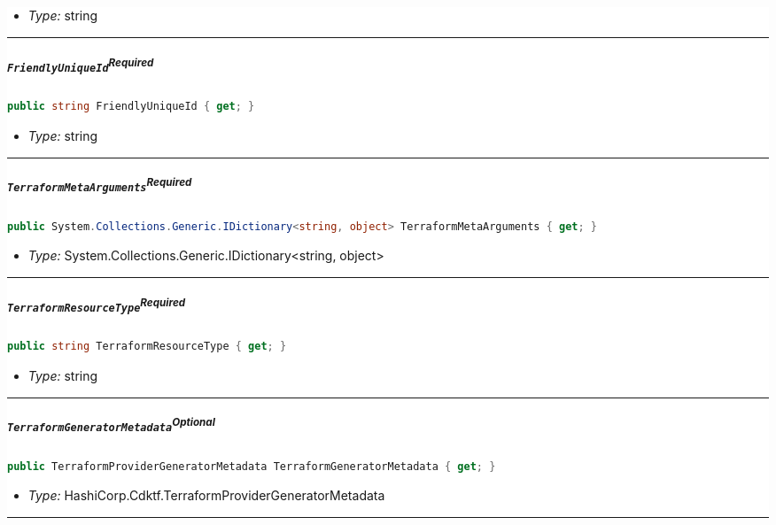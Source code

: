 - *Type:* string

---

##### `FriendlyUniqueId`<sup>Required</sup> <a name="FriendlyUniqueId" id="rhizo-co-terraform-provider-oci.dataSafeGenerateOnPremConnectorConfiguration.DataSafeGenerateOnPremConnectorConfiguration.property.friendlyUniqueId"></a>

```csharp
public string FriendlyUniqueId { get; }
```

- *Type:* string

---

##### `TerraformMetaArguments`<sup>Required</sup> <a name="TerraformMetaArguments" id="rhizo-co-terraform-provider-oci.dataSafeGenerateOnPremConnectorConfiguration.DataSafeGenerateOnPremConnectorConfiguration.property.terraformMetaArguments"></a>

```csharp
public System.Collections.Generic.IDictionary<string, object> TerraformMetaArguments { get; }
```

- *Type:* System.Collections.Generic.IDictionary<string, object>

---

##### `TerraformResourceType`<sup>Required</sup> <a name="TerraformResourceType" id="rhizo-co-terraform-provider-oci.dataSafeGenerateOnPremConnectorConfiguration.DataSafeGenerateOnPremConnectorConfiguration.property.terraformResourceType"></a>

```csharp
public string TerraformResourceType { get; }
```

- *Type:* string

---

##### `TerraformGeneratorMetadata`<sup>Optional</sup> <a name="TerraformGeneratorMetadata" id="rhizo-co-terraform-provider-oci.dataSafeGenerateOnPremConnectorConfiguration.DataSafeGenerateOnPremConnectorConfiguration.property.terraformGeneratorMetadata"></a>

```csharp
public TerraformProviderGeneratorMetadata TerraformGeneratorMetadata { get; }
```

- *Type:* HashiCorp.Cdktf.TerraformProviderGeneratorMetadata

---
